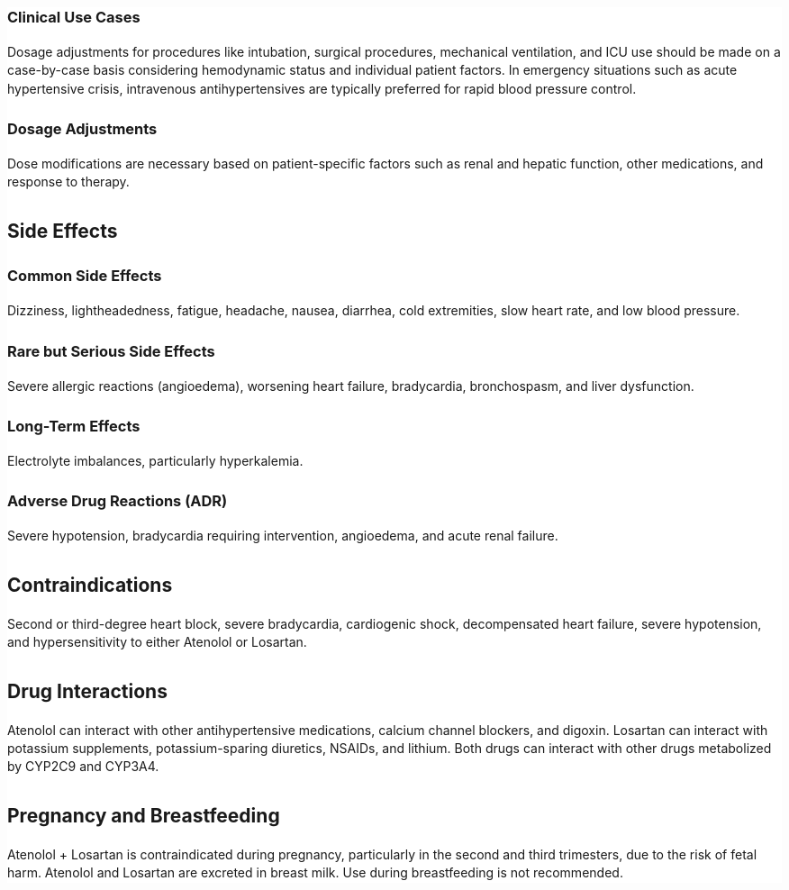 
### **Clinical Use Cases**

Dosage adjustments for procedures like intubation, surgical procedures, mechanical ventilation, and ICU use should be made on a case-by-case basis considering hemodynamic status and individual patient factors. In emergency situations such as acute hypertensive crisis, intravenous antihypertensives are typically preferred for rapid blood pressure control.

### **Dosage Adjustments**

Dose modifications are necessary based on patient-specific factors such as renal and hepatic function, other medications, and response to therapy.


## **Side Effects**


### **Common Side Effects**

Dizziness, lightheadedness, fatigue, headache, nausea, diarrhea, cold extremities, slow heart rate, and low blood pressure.


### **Rare but Serious Side Effects**

Severe allergic reactions (angioedema), worsening heart failure, bradycardia, bronchospasm, and liver dysfunction.

### **Long-Term Effects**

Electrolyte imbalances, particularly hyperkalemia.


### **Adverse Drug Reactions (ADR)**

Severe hypotension, bradycardia requiring intervention, angioedema, and acute renal failure.


## **Contraindications**

Second or third-degree heart block, severe bradycardia, cardiogenic shock, decompensated heart failure, severe hypotension, and hypersensitivity to either Atenolol or Losartan.


## **Drug Interactions**

Atenolol can interact with other antihypertensive medications, calcium channel blockers, and digoxin. Losartan can interact with potassium supplements, potassium-sparing diuretics, NSAIDs, and lithium. Both drugs can interact with other drugs metabolized by CYP2C9 and CYP3A4.


## **Pregnancy and Breastfeeding**

Atenolol + Losartan is contraindicated during pregnancy, particularly in the second and third trimesters, due to the risk of fetal harm.  Atenolol and Losartan are excreted in breast milk.  Use during breastfeeding is not recommended.
